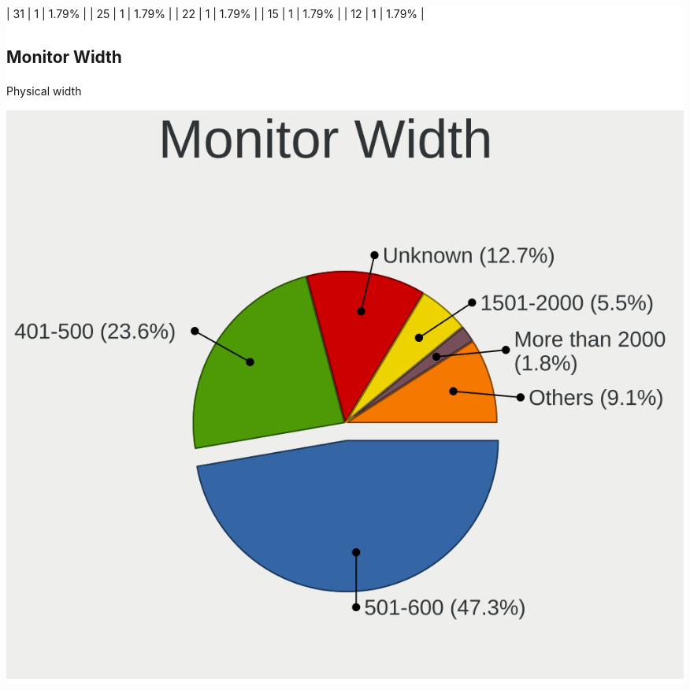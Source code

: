 | 31      | 1        | 1.79%   |
| 25      | 1        | 1.79%   |
| 22      | 1        | 1.79%   |
| 15      | 1        | 1.79%   |
| 12      | 1        | 1.79%   |

Monitor Width
-------------

Physical width

![Monitor Width](./images/pie_chart/mon_width.svg)
